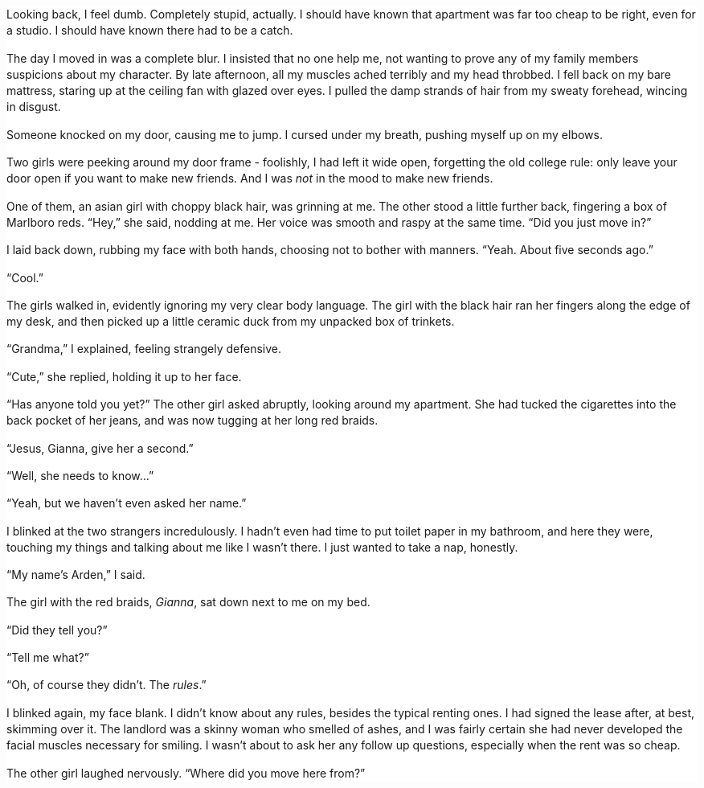 Looking back, I feel dumb. Completely stupid, actually. I should have known that apartment was far too cheap to be right, even for a studio. I should have known there had to be a catch. 

The day I moved in was a complete blur. I insisted that no one help me, not wanting to prove any of my family members suspicions about my character. By late afternoon, all my muscles ached terribly and my head throbbed. I fell back on my bare mattress, staring up at the ceiling fan with glazed over eyes. I pulled the damp strands of hair from my sweaty forehead, wincing in disgust. 

Someone knocked on my door, causing me to jump. I cursed under my breath, pushing myself up on my elbows. 

Two girls were peeking around my door frame - foolishly, I had left it wide open, forgetting the old college rule: only leave your door open if you want to make new friends. And I was *not* in the mood to make new friends. 

One of them, an asian girl with choppy black hair, was grinning at me. The other stood a little further back, fingering a box of Marlboro reds. “Hey,” she said, nodding at me. Her voice was smooth and raspy at the same time. “Did you just move in?” 

I laid back down, rubbing my face with both hands, choosing not to bother with manners. “Yeah. About five seconds ago.” 

“Cool.” 

The girls walked in, evidently ignoring my very clear body language. The girl with the black hair ran her fingers along the edge of my desk, and then picked up a little ceramic duck from my unpacked box of trinkets. 

“Grandma,” I explained, feeling strangely defensive. 

“Cute,” she replied, holding it up to her face. 

“Has anyone told you yet?” The other girl asked abruptly, looking around my apartment. She had tucked the cigarettes into the back pocket of her jeans, and was now tugging at her long red braids. 

“Jesus, Gianna, give her a second.” 

“Well, she needs to know…” 

“Yeah, but we haven’t even asked her name.” 

I blinked at the two strangers incredulously. I hadn’t even had time to put toilet paper in my bathroom, and here they were, touching my things and talking about me like I wasn’t there. I just wanted to take a nap, honestly. 

“My name’s Arden,” I said. 

The girl with the red braids, *Gianna*, sat down next to me on my bed. 

“Did they tell you?” 

“Tell me what?” 

“Oh, of course they didn’t. The *rules*.” 

I blinked again, my face blank. I didn’t know about any rules, besides the typical renting ones. I had signed the lease after, at best, skimming over it. The landlord was a skinny woman who smelled of ashes, and I was fairly certain she had never developed the facial muscles necessary for smiling. I wasn’t about to ask her any follow up questions, especially when the rent was so cheap. 

The other girl laughed nervously. “Where did you move here from?” 
